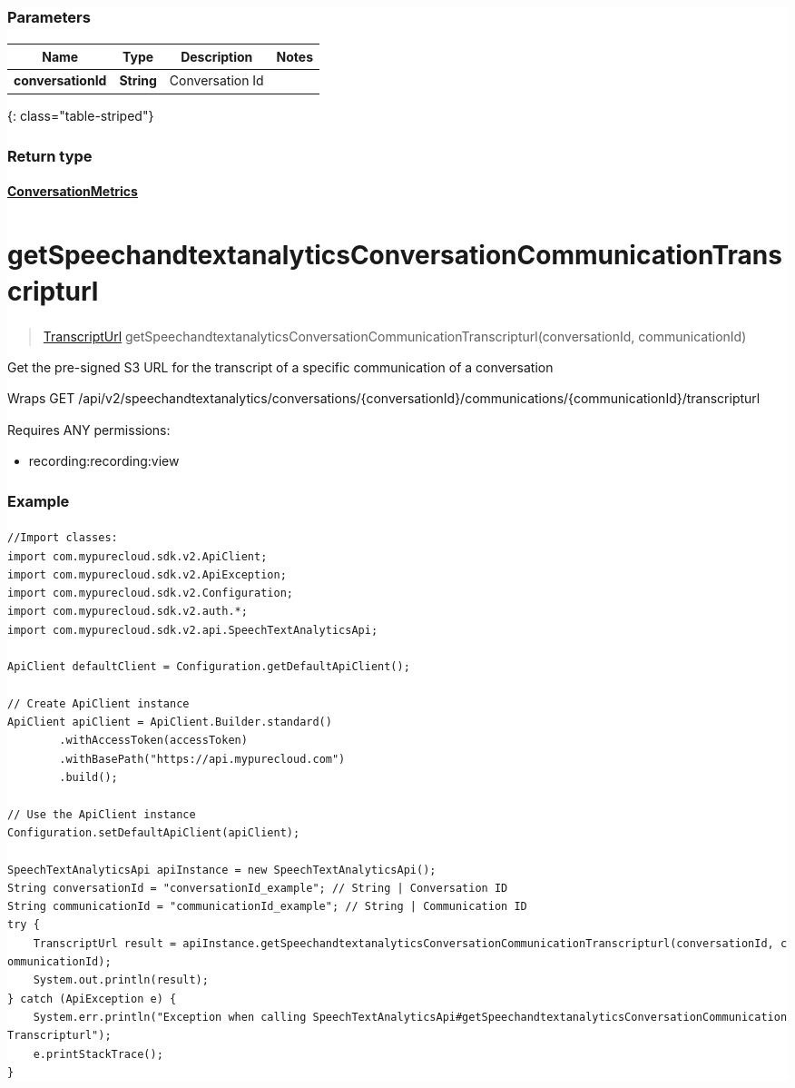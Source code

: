 ### Parameters

| Name               | Type       | Description     | Notes |
| ------------------ | ---------- | --------------- | ----- |
| **conversationId** | **String** | Conversation Id |

{: class="table-striped"}

### Return type

[**ConversationMetrics**](ConversationMetrics.md)

<a name="getSpeechandtextanalyticsConversationCommunicationTranscripturl"></a>

# **getSpeechandtextanalyticsConversationCommunicationTranscripturl**

> [TranscriptUrl](TranscriptUrl.md) getSpeechandtextanalyticsConversationCommunicationTranscripturl(conversationId, communicationId)

Get the pre-signed S3 URL for the transcript of a specific communication of a conversation

Wraps GET /api/v2/speechandtextanalytics/conversations/{conversationId}/communications/{communicationId}/transcripturl

Requires ANY permissions:

- recording:recording:view

### Example

```{"language":"java"}
//Import classes:
import com.mypurecloud.sdk.v2.ApiClient;
import com.mypurecloud.sdk.v2.ApiException;
import com.mypurecloud.sdk.v2.Configuration;
import com.mypurecloud.sdk.v2.auth.*;
import com.mypurecloud.sdk.v2.api.SpeechTextAnalyticsApi;

ApiClient defaultClient = Configuration.getDefaultApiClient();

// Create ApiClient instance
ApiClient apiClient = ApiClient.Builder.standard()
		.withAccessToken(accessToken)
		.withBasePath("https://api.mypurecloud.com")
		.build();

// Use the ApiClient instance
Configuration.setDefaultApiClient(apiClient);

SpeechTextAnalyticsApi apiInstance = new SpeechTextAnalyticsApi();
String conversationId = "conversationId_example"; // String | Conversation ID
String communicationId = "communicationId_example"; // String | Communication ID
try {
    TranscriptUrl result = apiInstance.getSpeechandtextanalyticsConversationCommunicationTranscripturl(conversationId, communicationId);
    System.out.println(result);
} catch (ApiException e) {
    System.err.println("Exception when calling SpeechTextAnalyticsApi#getSpeechandtextanalyticsConversationCommunicationTranscripturl");
    e.printStackTrace();
}
```
